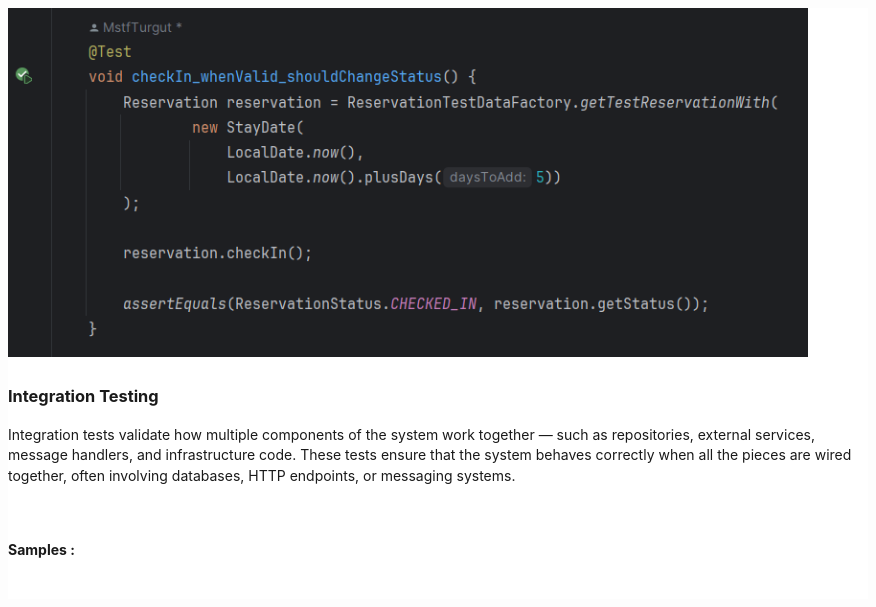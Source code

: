 <img src="assets/checkinunit.png"  width="800" alt="check-in-unit">

<br>

### Integration Testing


Integration tests validate how multiple components of the system work together — such as repositories, external services, message handlers, and infrastructure code. These tests ensure that the system behaves correctly when all the pieces are wired together, often involving databases, HTTP endpoints, or messaging systems.

<br>

#### Samples :

<br>
